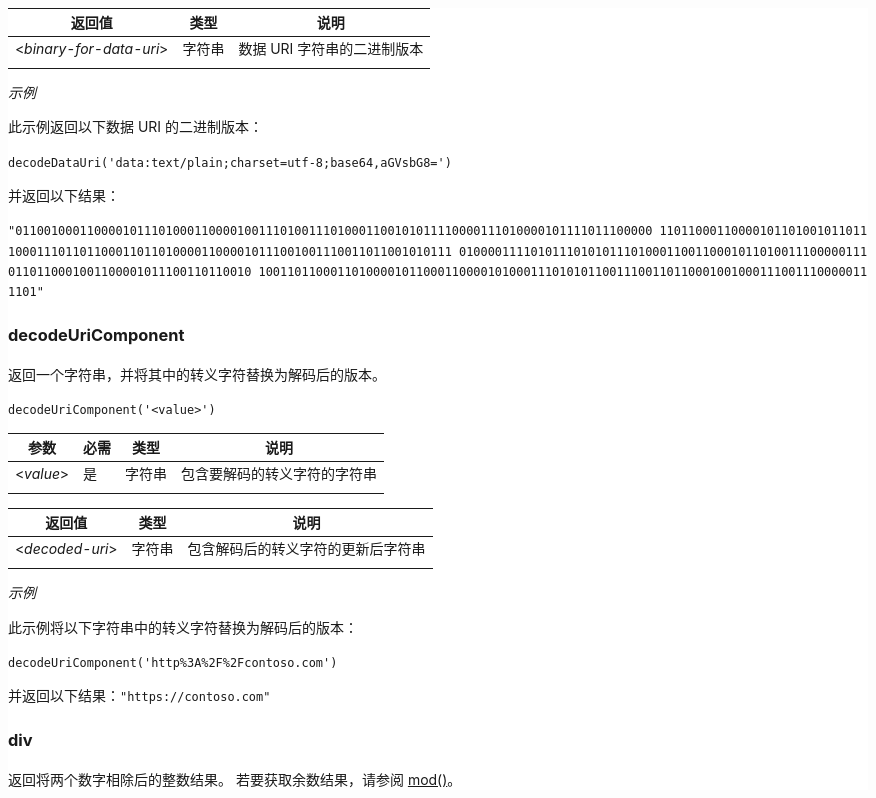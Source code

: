 | 返回值 | 类型 | 说明 |
| ------------ | ---- | ----------- |
| <*binary-for-data-uri*> | 字符串 | 数据 URI 字符串的二进制版本 |
||||

*示例*

此示例返回以下数据 URI 的二进制版本：

```
decodeDataUri('data:text/plain;charset=utf-8;base64,aGVsbG8=')
```

并返回以下结果：

`"01100100011000010111010001100001001110100111010001100101011110000111010000101111011100000
1101100011000010110100101101110001110110110001101101000011000010111001001110011011001010111
0100001111010111010101110100011001100010110100111000001110110110001001100001011100110110010
10011011000110100001011000110000101000111010101100111001101100010010001110011100000111101"`

<a name="decodeUriComponent"></a>

### <a name="decodeuricomponent"></a>decodeUriComponent

返回一个字符串，并将其中的转义字符替换为解码后的版本。

```
decodeUriComponent('<value>')
```

| 参数 | 必需 | 类型 | 说明 |
| --------- | -------- | ---- | ----------- |
| <*value*> | 是 | 字符串 | 包含要解码的转义字符的字符串 |
|||||

| 返回值 | 类型 | 说明 |
| ------------ | ---- | ----------- |
| <*decoded-uri*> | 字符串 | 包含解码后的转义字符的更新后字符串 |
||||

*示例*

此示例将以下字符串中的转义字符替换为解码后的版本：

```
decodeUriComponent('http%3A%2F%2Fcontoso.com')
```

并返回以下结果：`"https://contoso.com"`

<a name="div"></a>

### <a name="div"></a>div

返回将两个数字相除后的整数结果。
若要获取余数结果，请参阅 [mod()](#mod)。
